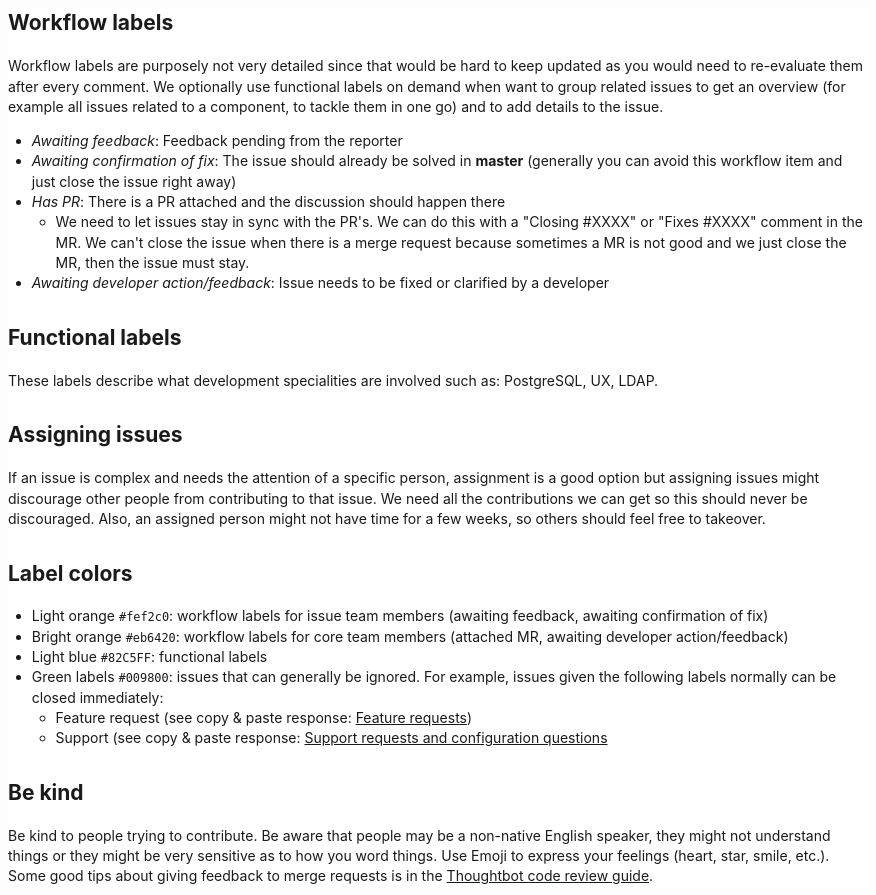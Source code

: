 Workflow labels
---------------

Workflow labels are purposely not very detailed since that would be hard to keep updated as
you would need to re-evaluate them after every comment. We optionally use functional labels on demand when
want to group related issues to get an overview (for example all issues related to a component,
to tackle them in one go) and to add details to the issue. 

- *Awaiting feedback*: Feedback pending from the reporter
- *Awaiting confirmation of fix*: The issue should already be solved in **master**
  (generally you can avoid this workflow item and just close the issue right away)
- *Has PR*: There is a PR attached and the discussion should happen there
  - We need to let issues stay in sync with the PR's.
  We can do this with a "Closing #XXXX" or "Fixes #XXXX" comment in the MR. We can't close the issue when there is a merge request because sometimes a MR is not good and we just close the MR, then the issue must stay.
- *Awaiting developer action/feedback*: Issue needs to be fixed or clarified by a developer

## Functional labels

These labels describe what development specialities are involved such as: PostgreSQL, UX, LDAP.

## Assigning issues

If an issue is complex and needs the attention of a specific person,
assignment is a good option but assigning issues might discourage other people from contributing to that issue.
We need all the contributions we can get so this should never be discouraged. Also, an assigned person
might not have time for a few weeks, so others should feel free to takeover.

## Label colors

-   Light orange `#fef2c0`: workflow labels for issue team members (awaiting feedback, awaiting confirmation of fix)
-   Bright orange `#eb6420`: workflow labels for core team members (attached MR, awaiting developer action/feedback)
-   Light blue `#82C5FF`: functional labels
-   Green labels `#009800`: issues that can generally be ignored. For example, issues given the following labels normally can be closed immediately:
    - Feature request (see copy & paste response: [Feature requests](#feature-requests))
    - Support (see copy & paste response: [Support requests and configuration questions](#support-requests-and-configuration-questions)

## Be kind

Be kind to people trying to contribute. Be aware that people may be a non-native English speaker, they might not understand things or they might be very sensitive as to how you word things. Use Emoji to express your feelings (heart, star, smile, etc.). Some good tips about giving feedback to merge requests is in the [Thoughtbot code review guide](https://github.com/thoughtbot/guides/tree/master/code-review).
